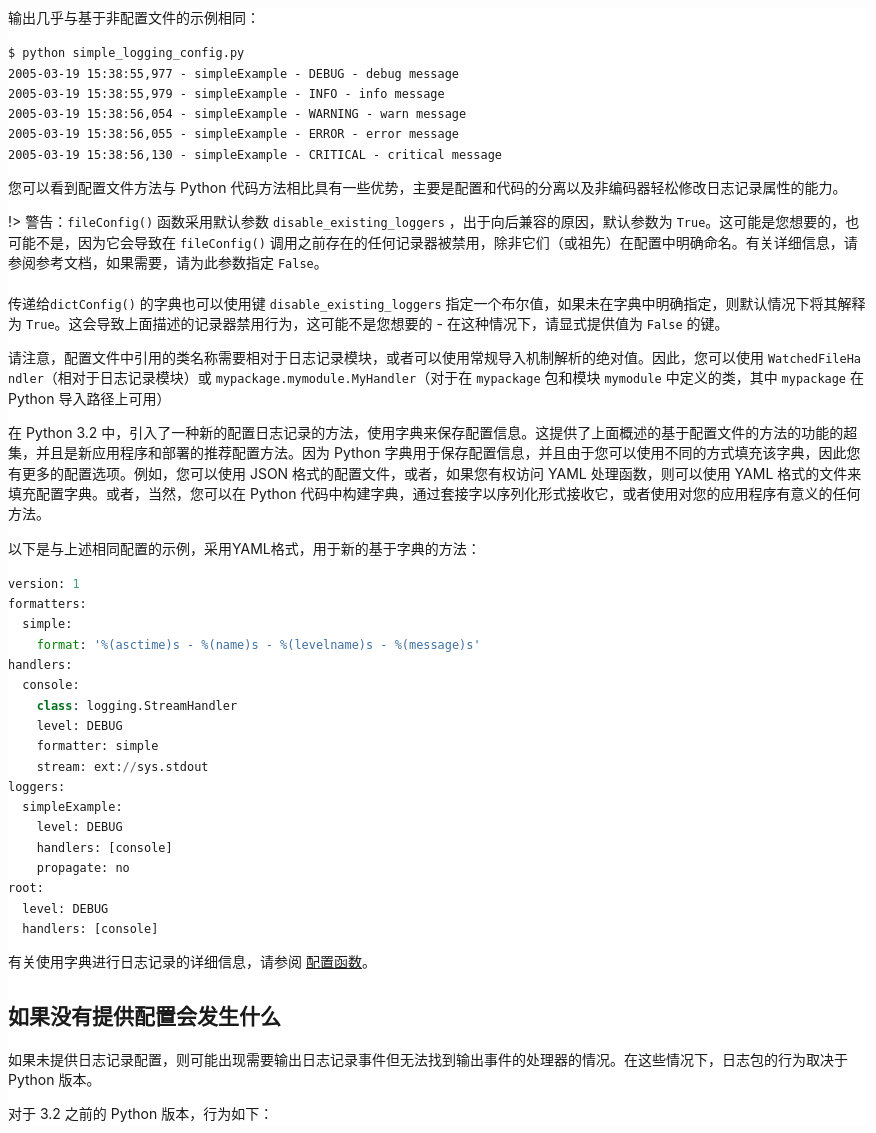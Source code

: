 输出几乎与基于非配置文件的示例相同：

```
$ python simple_logging_config.py
2005-03-19 15:38:55,977 - simpleExample - DEBUG - debug message
2005-03-19 15:38:55,979 - simpleExample - INFO - info message
2005-03-19 15:38:56,054 - simpleExample - WARNING - warn message
2005-03-19 15:38:56,055 - simpleExample - ERROR - error message
2005-03-19 15:38:56,130 - simpleExample - CRITICAL - critical message
```

您可以看到配置文件方法与 Python 代码方法相比具有一些优势，主要是配置和代码的分离以及非编码器轻松修改日志记录属性的能力。

!> 警告：`fileConfig()` 函数采用默认参数 `disable_existing_loggers` ，出于向后兼容的原因，默认参数为 `True`。这可能是您想要的，也可能不是，因为它会导致在 `fileConfig()` 调用之前存在的任何记录器被禁用，除非它们（或祖先）在配置中明确命名。有关详细信息，请参阅参考文档，如果需要，请为此参数指定 `False`。 <br><br>传递给`dictConfig()` 的字典也可以使用键 `disable_existing_loggers` 指定一个布尔值，如果未在字典中明确指定，则默认情况下将其解释为 `True`。这会导致上面描述的记录器禁用行为，这可能不是您想要的 - 在这种情况下，请显式提供值为 `False` 的键。

请注意，配置文件中引用的类名称需要相对于日志记录模块，或者可以使用常规导入机制解析的绝对值。因此，您可以使用 `WatchedFileHandler`（相对于日志记录模块）或 `mypackage.mymodule.MyHandler`（对于在 `mypackage` 包和模块 `mymodule` 中定义的类，其中 `mypackage` 在 Python 导入路径上可用）

在 Python 3.2 中，引入了一种新的配置日志记录的方法，使用字典来保存配置信息。这提供了上面概述的基于配置文件的方法的功能的超集，并且是新应用程序和部署的推荐配置方法。因为 Python 字典用于保存配置信息，并且由于您可以使用不同的方式填充该字典，因此您有更多的配置选项。例如，您可以使用 JSON 格式的配置文件，或者，如果您有权访问 YAML 处理函数，则可以使用 YAML 格式的文件来填充配置字典。或者，当然，您可以在 Python 代码中构建字典，通过套接字以序列化形式接收它，或者使用对您的应用程序有意义的任何方法。

以下是与上述相同配置的示例，采用YAML格式，用于新的基于字典的方法：

``` python
version: 1
formatters:
  simple:
    format: '%(asctime)s - %(name)s - %(levelname)s - %(message)s'
handlers:
  console:
    class: logging.StreamHandler
    level: DEBUG
    formatter: simple
    stream: ext://sys.stdout
loggers:
  simpleExample:
    level: DEBUG
    handlers: [console]
    propagate: no
root:
  level: DEBUG
  handlers: [console]
```

有关使用字典进行日志记录的详细信息，请参阅 [配置函数](https://docs.python.org/3/library/logging.config.html#logging-config-api)。

## 如果没有提供配置会发生什么

如果未提供日志记录配置，则可能出现需要输出日志记录事件但无法找到输出事件的处理器的情况。在这些情况下，日志包的行为取决于 Python 版本。

对于 3.2 之前的 Python 版本，行为如下：

